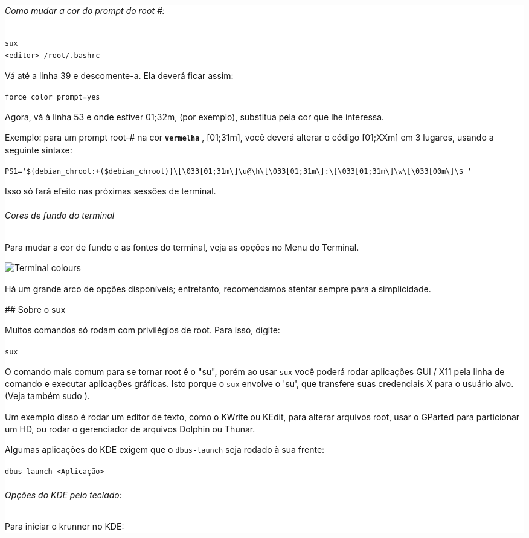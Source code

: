 ###### Como mudar a cor do prompt do root #:

~~~  
sux  
<editor> /root/.bashrc  
~~~

Vá até a linha 39 e descomente-a. Ela deverá ficar assim:

~~~  
force_color_prompt=yes  
~~~

Agora, vá à linha 53 e onde estiver 01;32m, (por exemplo), substitua pela cor que lhe interessa.

Exemplo: para um prompt root-# na cor **`vermelha`** , [01;31m\], você deverá alterar o código [01;XXm\] em 3 lugares, usando a seguinte sintaxe:

~~~  
PS1='${debian_chroot:+($debian_chroot)}\[\033[01;31m\]\u@\h\[\033[01;31m\]:\[\033[01;31m\]\w\[\033[00m\]\$ '  
~~~

Isso só fará efeito nas próximas sessões de terminal.

###### Cores de fundo do terminal

Para mudar a cor de fundo e as fontes do terminal, veja as opções no Menu do Terminal. 

![Terminal colours](../images-common/images-terminal/terminal-colour-0.1.png "Terminal colours") 

Há um grande arco de opções disponíveis; entretanto, recomendamos atentar sempre para a simplicidade.

<div class="divider" id="sux"></div>
## Sobre o sux

Muitos comandos só rodam com privilégios de root. Para isso, digite:

~~~  
sux  
~~~

O comando mais comum para se tornar root é o "su", porém ao usar `sux`  você poderá rodar aplicações GUI / X11 pela linha de comando e executar aplicações gráficas. Isto porque o `sux`  envolve o 'su', que transfere suas credenciais X para o usuário alvo. (Veja também  [sudo](#sudo) ).

Um exemplo disso é rodar um editor de texto, como o KWrite ou KEdit, para alterar arquivos root, usar o GParted para particionar um HD, ou rodar o gerenciador de arquivos Dolphin ou Thunar. 

Algumas aplicações do KDE exigem que o `dbus-launch`  seja rodado à sua frente:

~~~  
dbus-launch <Aplicação>  
~~~

###### Opções do KDE pelo teclado:

Para iniciar o krunner no KDE:

